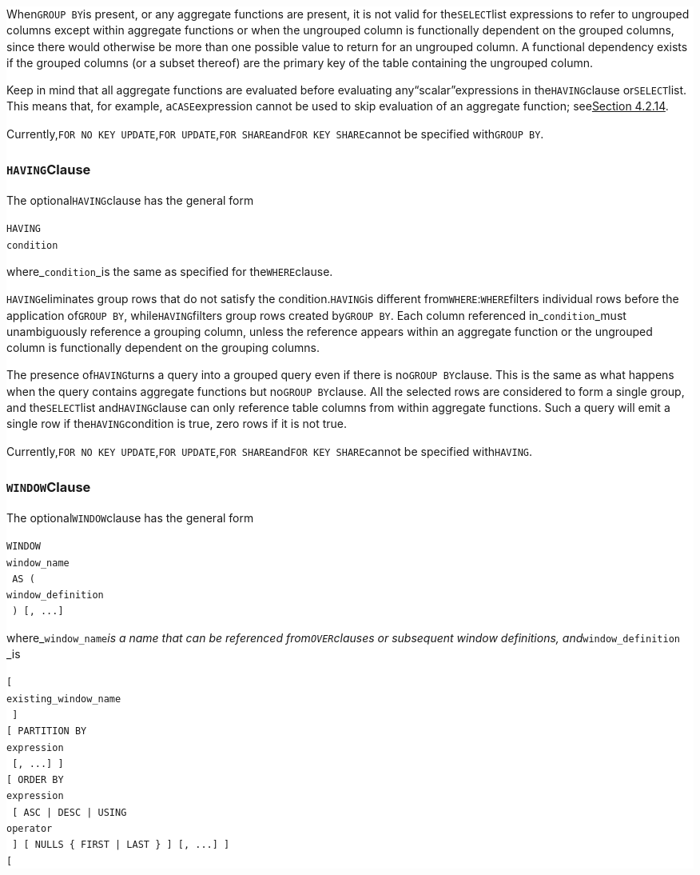 When`GROUP BY`is present, or any aggregate functions are present, it is not valid for the`SELECT`list expressions to refer to ungrouped columns except within aggregate functions or when the ungrouped column is functionally dependent on the grouped columns, since there would otherwise be more than one possible value to return for an ungrouped column. A functional dependency exists if the grouped columns \(or a subset thereof\) are the primary key of the table containing the ungrouped column.

Keep in mind that all aggregate functions are evaluated before evaluating any“scalar”expressions in the`HAVING`clause or`SELECT`list. This means that, for example, a`CASE`expression cannot be used to skip evaluation of an aggregate function; see[Section 4.2.14](https://www.postgresql.org/docs/10/static/sql-expressions.html#syntax-express-eval).

Currently,`FOR NO KEY UPDATE`,`FOR UPDATE`,`FOR SHARE`and`FOR KEY SHARE`cannot be specified with`GROUP BY`.

### `HAVING`Clause

The optional`HAVING`clause has the general form

```
HAVING 
condition
```

where_`condition`_is the same as specified for the`WHERE`clause.

`HAVING`eliminates group rows that do not satisfy the condition.`HAVING`is different from`WHERE`:`WHERE`filters individual rows before the application of`GROUP BY`, while`HAVING`filters group rows created by`GROUP BY`. Each column referenced in_`condition`_must unambiguously reference a grouping column, unless the reference appears within an aggregate function or the ungrouped column is functionally dependent on the grouping columns.

The presence of`HAVING`turns a query into a grouped query even if there is no`GROUP BY`clause. This is the same as what happens when the query contains aggregate functions but no`GROUP BY`clause. All the selected rows are considered to form a single group, and the`SELECT`list and`HAVING`clause can only reference table columns from within aggregate functions. Such a query will emit a single row if the`HAVING`condition is true, zero rows if it is not true.

Currently,`FOR NO KEY UPDATE`,`FOR UPDATE`,`FOR SHARE`and`FOR KEY SHARE`cannot be specified with`HAVING`.

### `WINDOW`Clause

The optional`WINDOW`clause has the general form

```
WINDOW 
window_name
 AS ( 
window_definition
 ) [, ...]

```

where_`window_name`_is a name that can be referenced from`OVER`clauses or subsequent window definitions, and_`window_definition`_is

```
[ 
existing_window_name
 ]
[ PARTITION BY 
expression
 [, ...] ]
[ ORDER BY 
expression
 [ ASC | DESC | USING 
operator
 ] [ NULLS { FIRST | LAST } ] [, ...] ]
[ 
```

[^1]:  [PostgreSQL: Documentation: 10: SELECT](https://www.postgresql.org/docs/10/static/sql-select.html)
